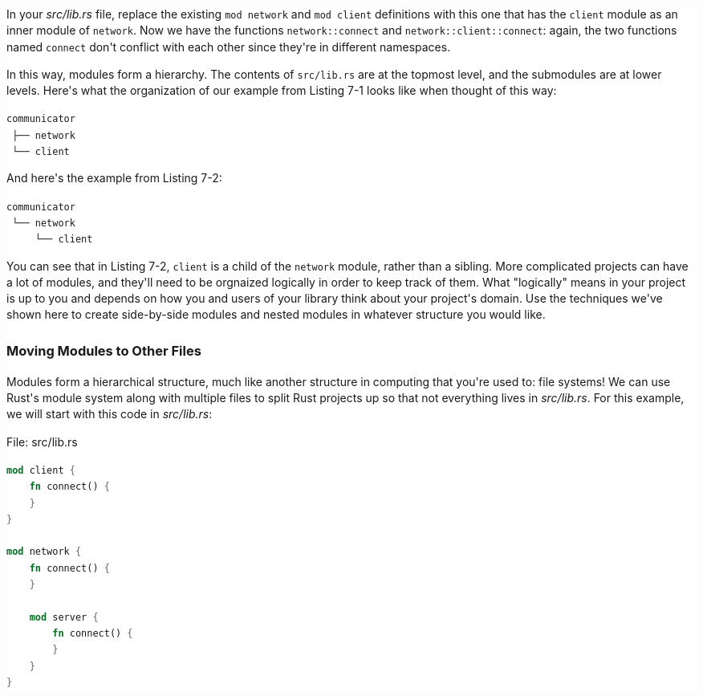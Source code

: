In your *src/lib.rs* file, replace the existing `mod network` and `mod client`
definitions with this one that has the `client` module as an inner module of
`network`. Now we have the functions `network::connect` and
`network::client::connect`: again, the two functions named `connect` don't
conflict with each other since they're in different namespaces.

In this way, modules form a hierarchy. The contents of `src/lib.rs` are at the
topmost level, and the submodules are at lower levels. Here's what the
organization of our example from Listing 7-1 looks like when thought of this
way:

```text
communicator
 ├── network
 └── client
```

And here's the example from Listing 7-2:

```text
communicator
 └── network
     └── client
```

You can see that in Listing 7-2, `client` is a child of the `network` module,
rather than a sibling. More complicated projects can have a lot of modules, and
they'll need to be orgnaized logically in order to keep track of them. What
"logically" means in your project is up to you and depends on how you and users
of your library think about your project's domain. Use the techniques we've
shown here to create side-by-side modules and nested modules in whatever
structure you would like.

### Moving Modules to Other Files

Modules form a hierarchical structure, much like another structure in computing
that you're used to: file systems! We can use Rust's module system along with
multiple files to split Rust projects up so that not everything lives in
*src/lib.rs*. For this example, we will start with this code in *src/lib.rs*:

File: src/lib.rs

```rust
mod client {
    fn connect() {
    }
}

mod network {
    fn connect() {
    }

    mod server {
        fn connect() {
        }
    }
}
```
